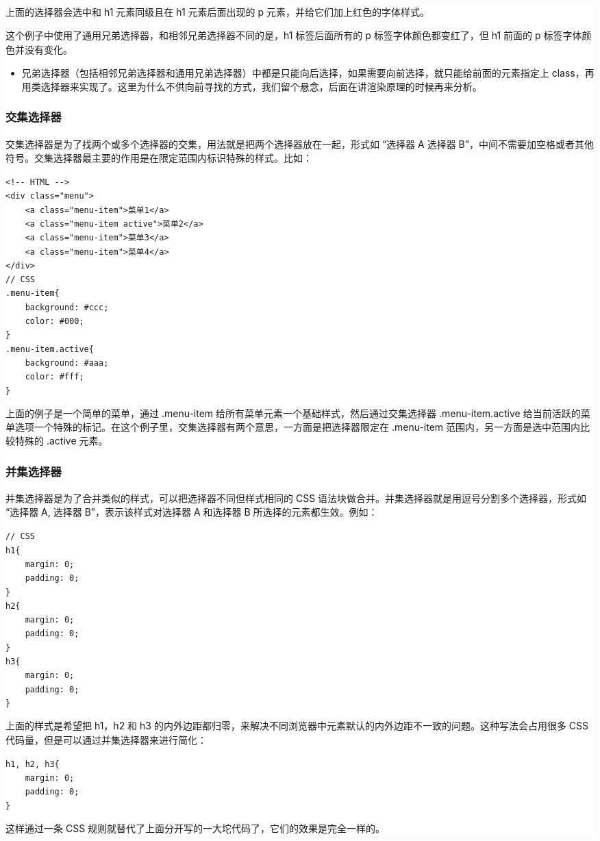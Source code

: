 上面的选择器会选中和 h1 元素同级且在 h1 元素后面出现的 p 元素，并给它们加上红色的字体样式。

这个例子中使用了通用兄弟选择器，和相邻兄弟选择器不同的是，h1 标签后面所有的 p 标签字体颜色都变红了，但 h1 前面的 p 标签字体颜色并没有变化。

 - 兄弟选择器（包括相邻兄弟选择器和通用兄弟选择器）中都是只能向后选择，如果需要向前选择，就只能给前面的元素指定上 class，再用类选择器来实现了。这里为什么不供向前寻找的方式，我们留个悬念，后面在讲渲染原理的时候再来分析。
### 交集选择器
交集选择器是为了找两个或多个选择器的交集，用法就是把两个选择器放在一起，形式如 “选择器 A 选择器 B”，中间不需要加空格或者其他符号。交集选择器最主要的作用是在限定范围内标识特殊的样式。比如：
```
<!-- HTML -->
<div class="menu">
    <a class="menu-item">菜单1</a>
    <a class="menu-item active">菜单2</a>
    <a class="menu-item">菜单3</a>
    <a class="menu-item">菜单4</a>
</div>
// CSS
.menu-item{
    background: #ccc;
    color: #000;
}
.menu-item.active{
    background: #aaa;
    color: #fff;
}
```

上面的例子是一个简单的菜单，通过 .menu-item 给所有菜单元素一个基础样式，然后通过交集选择器 .menu-item.active 给当前活跃的菜单选项一个特殊的标记。在这个例子里，交集选择器有两个意思，一方面是把选择器限定在 .menu-item 范围内，另一方面是选中范围内比较特殊的 .active 元素。
### 并集选择器
并集选择器是为了合并类似的样式，可以把选择器不同但样式相同的 CSS 语法块做合并。并集选择器就是用逗号分割多个选择器，形式如 “选择器 A, 选择器 B”，表示该样式对选择器 A 和选择器 B 所选择的元素都生效。例如：
```
// CSS
h1{
    margin: 0;
    padding: 0;
}
h2{
    margin: 0;
    padding: 0;
}
h3{
    margin: 0;
    padding: 0;
}
```

上面的样式是希望把 h1，h2 和 h3 的内外边距都归零，来解决不同浏览器中元素默认的内外边距不一致的问题。这种写法会占用很多 CSS 代码量，但是可以通过并集选择器来进行简化：
```
h1, h2, h3{
    margin: 0;
    padding: 0;
}
```
这样通过一条 CSS 规则就替代了上面分开写的一大坨代码了，它们的效果是完全一样的。
